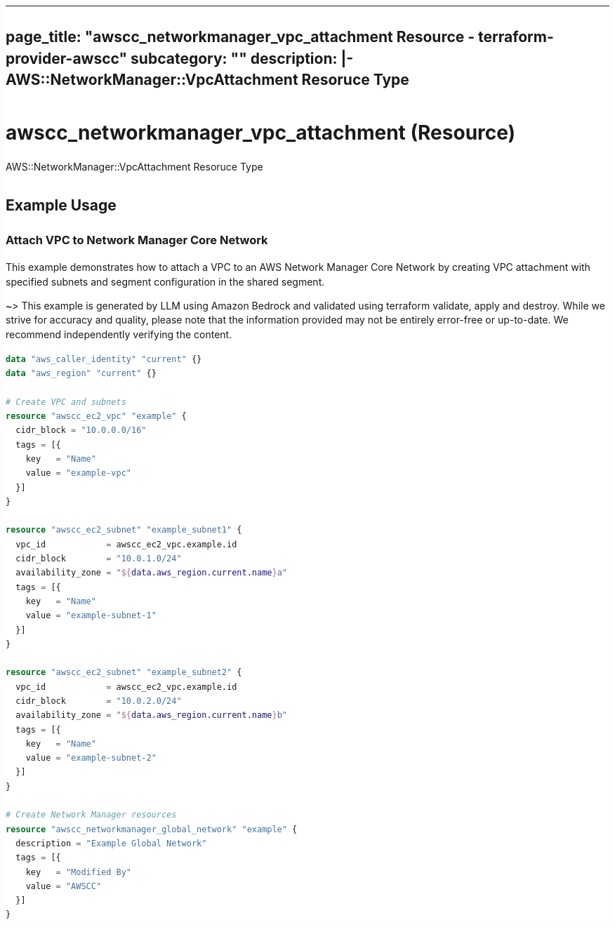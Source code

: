 
---
page_title: "awscc_networkmanager_vpc_attachment Resource - terraform-provider-awscc"
subcategory: ""
description: |-
  AWS::NetworkManager::VpcAttachment Resoruce Type
---

# awscc_networkmanager_vpc_attachment (Resource)

AWS::NetworkManager::VpcAttachment Resoruce Type

## Example Usage

### Attach VPC to Network Manager Core Network

This example demonstrates how to attach a VPC to an AWS Network Manager Core Network by creating VPC attachment with specified subnets and segment configuration in the shared segment.

~> This example is generated by LLM using Amazon Bedrock and validated using terraform validate, apply and destroy. While we strive for accuracy and quality, please note that the information provided may not be entirely error-free or up-to-date. We recommend independently verifying the content.

```terraform
data "aws_caller_identity" "current" {}
data "aws_region" "current" {}

# Create VPC and subnets
resource "awscc_ec2_vpc" "example" {
  cidr_block = "10.0.0.0/16"
  tags = [{
    key   = "Name"
    value = "example-vpc"
  }]
}

resource "awscc_ec2_subnet" "example_subnet1" {
  vpc_id            = awscc_ec2_vpc.example.id
  cidr_block        = "10.0.1.0/24"
  availability_zone = "${data.aws_region.current.name}a"
  tags = [{
    key   = "Name"
    value = "example-subnet-1"
  }]
}

resource "awscc_ec2_subnet" "example_subnet2" {
  vpc_id            = awscc_ec2_vpc.example.id
  cidr_block        = "10.0.2.0/24"
  availability_zone = "${data.aws_region.current.name}b"
  tags = [{
    key   = "Name"
    value = "example-subnet-2"
  }]
}

# Create Network Manager resources
resource "awscc_networkmanager_global_network" "example" {
  description = "Example Global Network"
  tags = [{
    key   = "Modified By"
    value = "AWSCC"
  }]
}
```